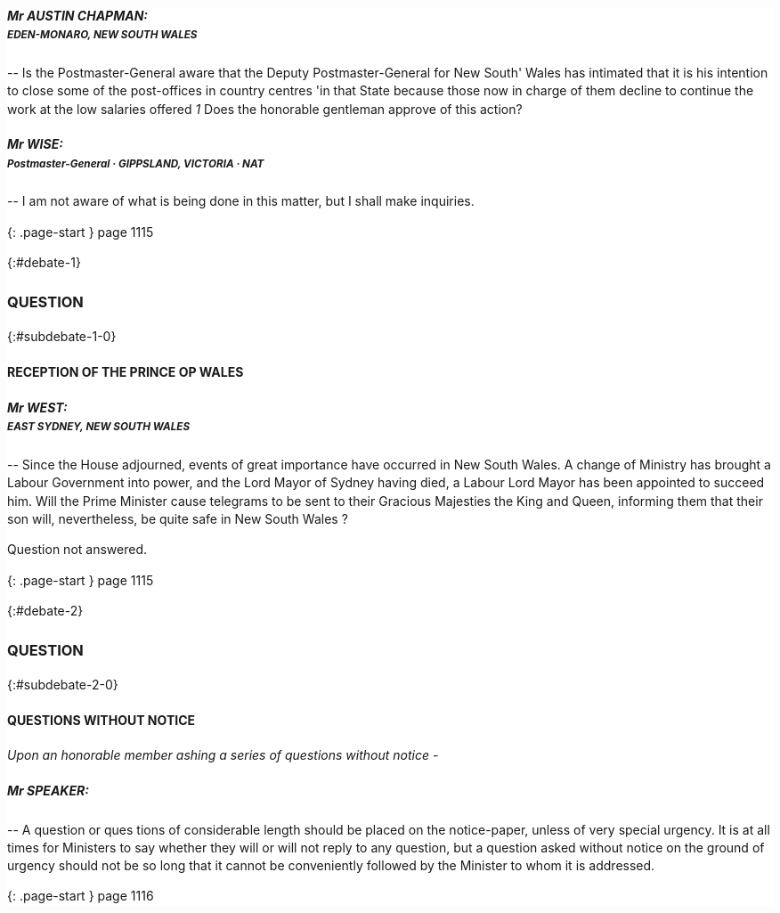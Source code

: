 ##### Mr AUSTIN CHAPMAN:<br><small class="text-muted">EDEN-MONARO, NEW SOUTH WALES</small>

-- Is the Postmaster-General aware that the Deputy Postmaster-General for New South' Wales has intimated that it is his intention to close some of the post-offices in country centres 'in that State because those now in charge of them decline to continue the work at the low salaries offered  *1*  Does the honorable gentleman approve of this action? 

##### Mr WISE:<br><small class="text-muted">Postmaster-General &middot; GIPPSLAND, VICTORIA &middot; NAT</small>

-- I am not aware of what is being done in this matter, but I shall make inquiries. 

{: .page-start }
page 1115

{:#debate-1}
### QUESTION

{:#subdebate-1-0}
#### RECEPTION OF THE PRINCE OP WALES

##### Mr WEST:<br><small class="text-muted">EAST SYDNEY, NEW SOUTH WALES</small>

-- Since the House adjourned, events of great importance have occurred in New South Wales. A change of Ministry has brought a Labour Government into power, and the Lord Mayor of Sydney having died, a Labour Lord Mayor has been appointed to succeed him. Will the Prime Minister cause telegrams to be sent to their Gracious Majesties the King and Queen, informing them that their son will, nevertheless, be quite safe in New South Wales ? 

Question not answered. 

{: .page-start }
page 1115

{:#debate-2}
### QUESTION

{:#subdebate-2-0}
#### QUESTIONS WITHOUT NOTICE


 *Upon an honorable member ashing a series of questions without notice -* 


##### Mr SPEAKER:

-- A question or ques tions of considerable length should be placed on the notice-paper, unless of very special urgency. It is at all times for Ministers to say whether they will or will not reply to any question, but a question asked without notice on the ground of urgency should not be so long that it cannot be conveniently followed by the Minister to whom it is addressed. 

{: .page-start }
page 1116
